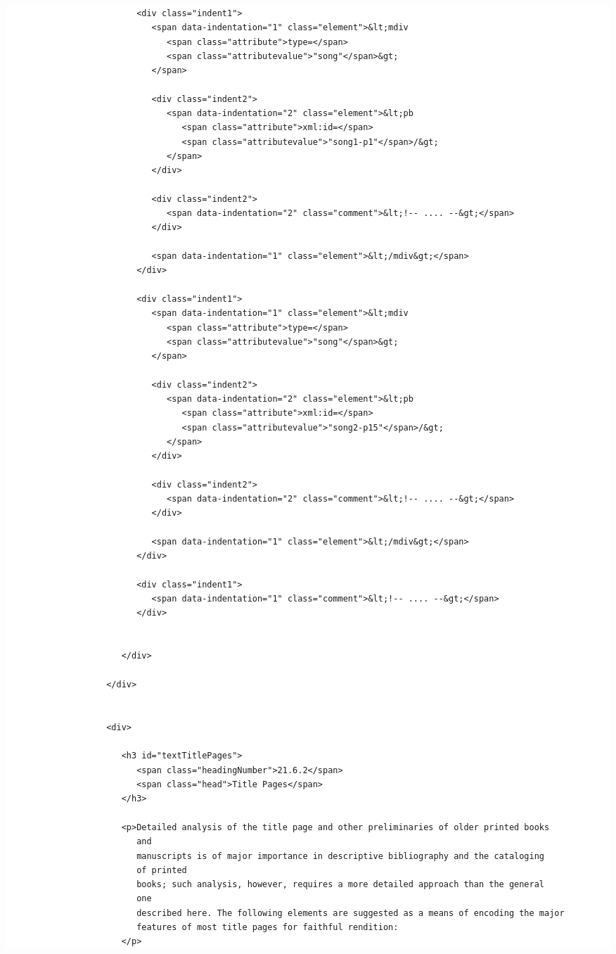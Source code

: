                               <div class="indent1">
                                 <span data-indentation="1" class="element">&lt;mdiv 
                                    <span class="attribute">type=</span>
                                    <span class="attributevalue">"song"</span>&gt;
                                 </span>
                                 
                                 <div class="indent2">
                                    <span data-indentation="2" class="element">&lt;pb 
                                       <span class="attribute">xml:id=</span>
                                       <span class="attributevalue">"song1-p1"</span>/&gt;
                                    </span>
                                 </div>
                                 
                                 <div class="indent2">
                                    <span data-indentation="2" class="comment">&lt;!-- .... --&gt;</span>
                                 </div>
                                 
                                 <span data-indentation="1" class="element">&lt;/mdiv&gt;</span>
                              </div>
                              
                              <div class="indent1">
                                 <span data-indentation="1" class="element">&lt;mdiv 
                                    <span class="attribute">type=</span>
                                    <span class="attributevalue">"song"</span>&gt;
                                 </span>
                                 
                                 <div class="indent2">
                                    <span data-indentation="2" class="element">&lt;pb 
                                       <span class="attribute">xml:id=</span>
                                       <span class="attributevalue">"song2-p15"</span>/&gt;
                                    </span>
                                 </div>
                                 
                                 <div class="indent2">
                                    <span data-indentation="2" class="comment">&lt;!-- .... --&gt;</span>
                                 </div>
                                 
                                 <span data-indentation="1" class="element">&lt;/mdiv&gt;</span>
                              </div>
                              
                              <div class="indent1">
                                 <span data-indentation="1" class="comment">&lt;!-- .... --&gt;</span>
                              </div>
                              
                              
                           </div>
                           
                        </div>
                        
                        
                        <div>
                           
                           <h3 id="textTitlePages">
                              <span class="headingNumber">21.6.2</span>
                              <span class="head">Title Pages</span>
                           </h3>
                           
                           <p>Detailed analysis of the title page and other preliminaries of older printed books
                              and
                              manuscripts is of major importance in descriptive bibliography and the cataloging
                              of printed
                              books; such analysis, however, requires a more detailed approach than the general
                              one
                              described here. The following elements are suggested as a means of encoding the major
                              features of most title pages for faithful rendition:
                           </p>
                           
